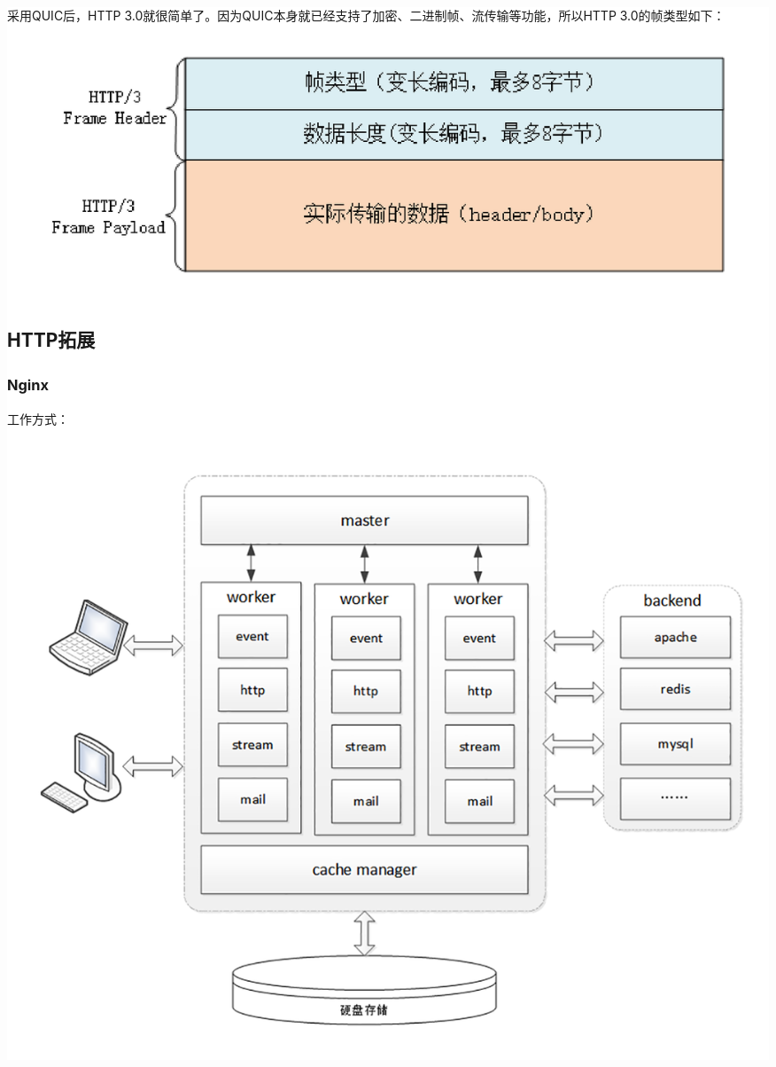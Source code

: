 采用QUIC后，HTTP 3.0就很简单了。因为QUIC本身就已经支持了加密、二进制帧、流传输等功能，所以HTTP 3.0的帧类型如下：

![](assets/2606cbaa1a2e606a3640cc1825f5605b.2606cbaa.png)



## HTTP拓展

### Nginx

工作方式：

![](assets/3e94fbd78ed043e88c443f6416f99dc1.3e94fbd7.png)
